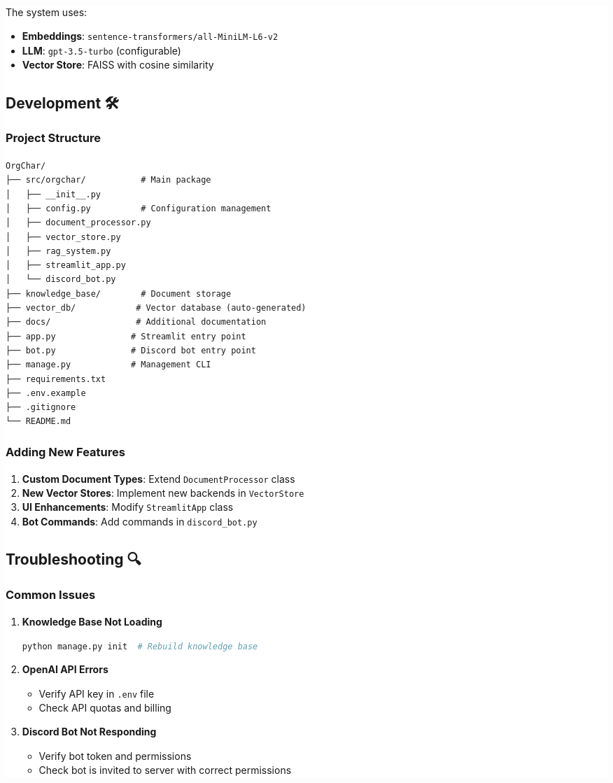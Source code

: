 The system uses:
- **Embeddings**: `sentence-transformers/all-MiniLM-L6-v2`
- **LLM**: `gpt-3.5-turbo` (configurable)
- **Vector Store**: FAISS with cosine similarity

## Development 🛠️

### Project Structure

```
OrgChar/
├── src/orgchar/           # Main package
│   ├── __init__.py
│   ├── config.py          # Configuration management
│   ├── document_processor.py
│   ├── vector_store.py
│   ├── rag_system.py
│   ├── streamlit_app.py
│   └── discord_bot.py
├── knowledge_base/        # Document storage
├── vector_db/            # Vector database (auto-generated)
├── docs/                 # Additional documentation
├── app.py               # Streamlit entry point
├── bot.py               # Discord bot entry point
├── manage.py            # Management CLI
├── requirements.txt
├── .env.example
├── .gitignore
└── README.md
```

### Adding New Features

1. **Custom Document Types**: Extend `DocumentProcessor` class
2. **New Vector Stores**: Implement new backends in `VectorStore`
3. **UI Enhancements**: Modify `StreamlitApp` class
4. **Bot Commands**: Add commands in `discord_bot.py`

## Troubleshooting 🔍

### Common Issues

1. **Knowledge Base Not Loading**
   ```bash
   python manage.py init  # Rebuild knowledge base
   ```

2. **OpenAI API Errors**
   - Verify API key in `.env` file
   - Check API quotas and billing

3. **Discord Bot Not Responding**
   - Verify bot token and permissions
   - Check bot is invited to server with correct permissions
